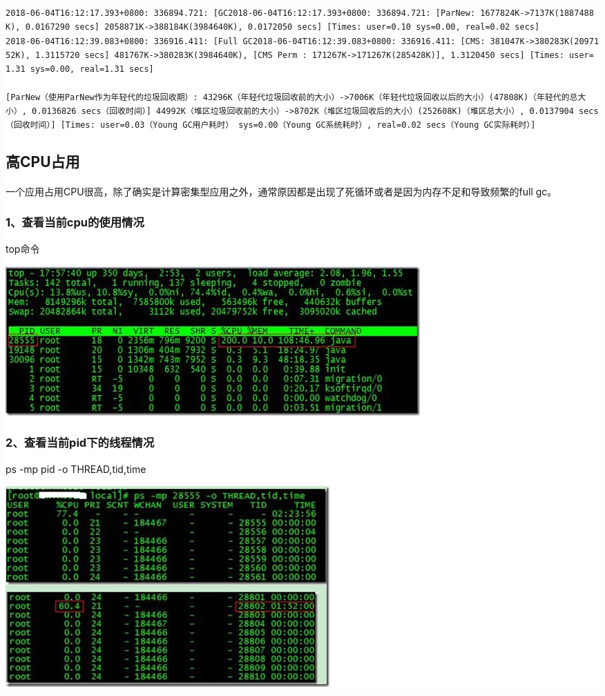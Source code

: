 ```shell
2018-06-04T16:12:17.393+0800: 336894.721: [GC2018-06-04T16:12:17.393+0800: 336894.721: [ParNew: 1677824K->7137K(1887488K), 0.0167290 secs] 2058871K->388184K(3984640K), 0.0172050 secs] [Times: user=0.10 sys=0.00, real=0.02 secs] 
2018-06-04T16:12:39.083+0800: 336916.411: [Full GC2018-06-04T16:12:39.083+0800: 336916.411: [CMS: 381047K->380283K(2097152K), 1.3115720 secs] 481767K->380283K(3984640K), [CMS Perm : 171267K->171267K(285428K)], 1.3120450 secs] [Times: user=1.31 sys=0.00, real=1.31 secs] 

[ParNew（使用ParNew作为年轻代的垃圾回收期）: 43296K（年轻代垃圾回收前的大小）->7006K（年轻代垃圾回收以后的大小）(47808K)（年轻代的总大小）, 0.0136826 secs（回收时间）] 44992K（堆区垃圾回收前的大小）->8702K（堆区垃圾回收后的大小）(252608K)（堆区总大小）, 0.0137904 secs（回收时间）] [Times: user=0.03（Young GC用户耗时） sys=0.00（Young GC系统耗时）, real=0.02 secs（Young GC实际耗时）]  
```

## 高CPU占用

一个应用占用CPU很高，除了确实是计算密集型应用之外，通常原因都是出现了死循环或者是因为内存不足和导致频繁的full gc。

### 1、查看当前cpu的使用情况

top命令

![img](虚拟机监控工具\top.png)

### 2、查看当前pid下的线程情况

ps -mp pid -o THREAD,tid,time

![img](虚拟机监控工具\ps.png)
